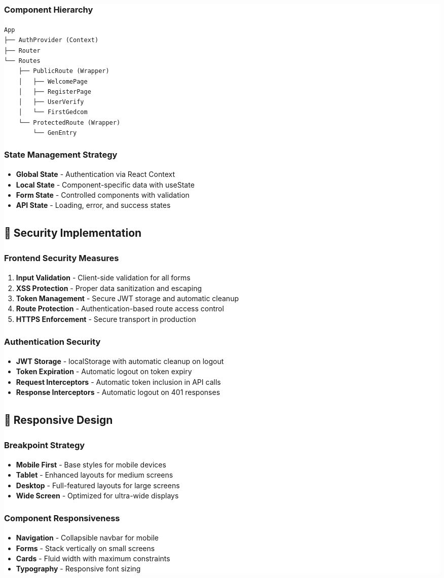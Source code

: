 ### Component Hierarchy
```
App
├── AuthProvider (Context)
├── Router
└── Routes
    ├── PublicRoute (Wrapper)
    │   ├── WelcomePage
    │   ├── RegisterPage
    │   ├── UserVerify
    │   └── FirstGedcom
    └── ProtectedRoute (Wrapper)
        └── GenEntry
```

### State Management Strategy
- **Global State** - Authentication via React Context
- **Local State** - Component-specific data with useState
- **Form State** - Controlled components with validation
- **API State** - Loading, error, and success states

## 🔐 Security Implementation

### Frontend Security Measures
1. **Input Validation** - Client-side validation for all forms
2. **XSS Protection** - Proper data sanitization and escaping
3. **Token Management** - Secure JWT storage and automatic cleanup
4. **Route Protection** - Authentication-based route access control
5. **HTTPS Enforcement** - Secure transport in production

### Authentication Security
- **JWT Storage** - localStorage with automatic cleanup on logout
- **Token Expiration** - Automatic logout on token expiry
- **Request Interceptors** - Automatic token inclusion in API calls
- **Response Interceptors** - Automatic logout on 401 responses

## 📱 Responsive Design

### Breakpoint Strategy
- **Mobile First** - Base styles for mobile devices
- **Tablet** - Enhanced layouts for medium screens
- **Desktop** - Full-featured layouts for large screens
- **Wide Screen** - Optimized for ultra-wide displays

### Component Responsiveness
- **Navigation** - Collapsible navbar for mobile
- **Forms** - Stack vertically on small screens
- **Cards** - Fluid width with maximum constraints
- **Typography** - Responsive font sizing
